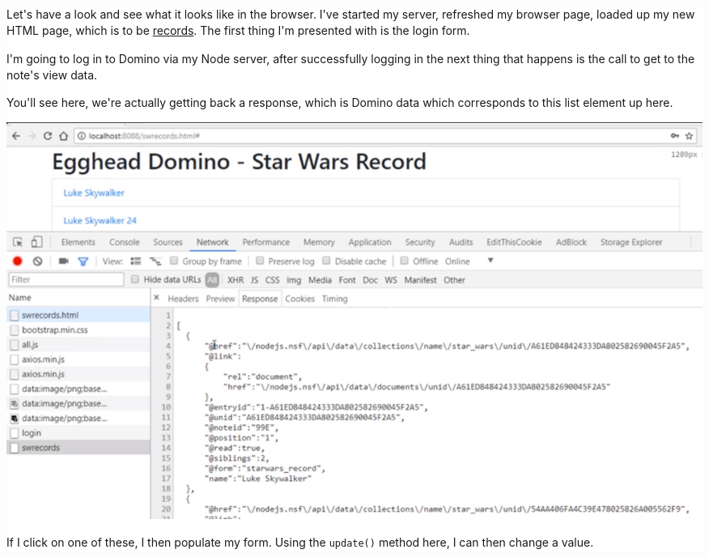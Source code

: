 Let's have a look and see what it looks like in the browser. I've started my server, refreshed my browser page, loaded up my new HTML page, which is to be [records](http://localhost:8088/swrecords.html). The first thing I'm presented with is the login form.

I'm going to log in to Domino via my Node server, after successfully logging in the next thing that happens is the call to get to the note's view data. 

You'll see here, we're actually getting back a response, which is Domino data which corresponds to this list element up here.

![Domino Data from Notes View](../images/node-js-update-and-delete-data-in-domino-via-nodejs-list-response.png)

If I click on one of these, I then populate my form. Using the `update()` method here, I can then change a value.
